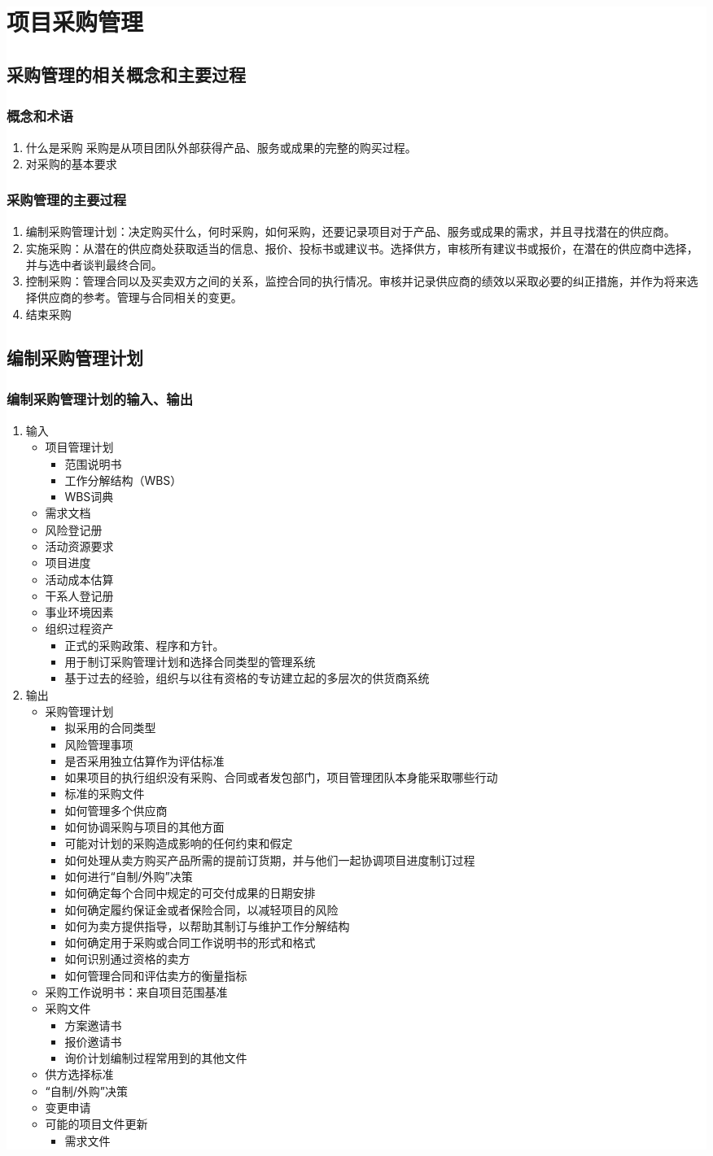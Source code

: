 # 项目采购管理

## 采购管理的相关概念和主要过程
### 概念和术语
1. 什么是采购
采购是从项目团队外部获得产品、服务或成果的完整的购买过程。
2. 对采购的基本要求
### 采购管理的主要过程
1. 编制采购管理计划：决定购买什么，何时采购，如何采购，还要记录项目对于产品、服务或成果的需求，并且寻找潜在的供应商。
2. 实施采购：从潜在的供应商处获取适当的信息、报价、投标书或建议书。选择供方，审核所有建议书或报价，在潜在的供应商中选择，并与选中者谈判最终合同。
3. 控制采购：管理合同以及买卖双方之间的关系，监控合同的执行情况。审核并记录供应商的绩效以采取必要的纠正措施，并作为将来选择供应商的参考。管理与合同相关的变更。
4. 结束采购

## 编制采购管理计划
### 编制采购管理计划的输入、输出
1. 输入
    - 项目管理计划
        - 范围说明书
        - 工作分解结构（WBS）
        - WBS词典
    - 需求文档
    - 风险登记册
    - 活动资源要求
    - 项目进度
    - 活动成本估算
    - 干系人登记册
    - 事业环境因素
    - 组织过程资产
        - 正式的采购政策、程序和方针。
        - 用于制订采购管理计划和选择合同类型的管理系统
        - 基于过去的经验，组织与以往有资格的专访建立起的多层次的供货商系统
2. 输出
    - 采购管理计划
        - 拟采用的合同类型
        - 风险管理事项
        - 是否采用独立估算作为评估标准
        - 如果项目的执行组织没有采购、合同或者发包部门，项目管理团队本身能采取哪些行动
        - 标准的采购文件
        - 如何管理多个供应商
        - 如何协调采购与项目的其他方面
        - 可能对计划的采购造成影响的任何约束和假定
        - 如何处理从卖方购买产品所需的提前订货期，并与他们一起协调项目进度制订过程
        - 如何进行“自制/外购”决策
        - 如何确定每个合同中规定的可交付成果的日期安排
        - 如何确定履约保证金或者保险合同，以减轻项目的风险
        - 如何为卖方提供指导，以帮助其制订与维护工作分解结构
        - 如何确定用于采购或合同工作说明书的形式和格式
        - 如何识别通过资格的卖方
        - 如何管理合同和评估卖方的衡量指标
    - 采购工作说明书：来自项目范围基准
    - 采购文件
        - 方案邀请书
        - 报价邀请书
        - 询价计划编制过程常用到的其他文件
    - 供方选择标准
    - “自制/外购”决策
    - 变更申请
    - 可能的项目文件更新
        - 需求文件